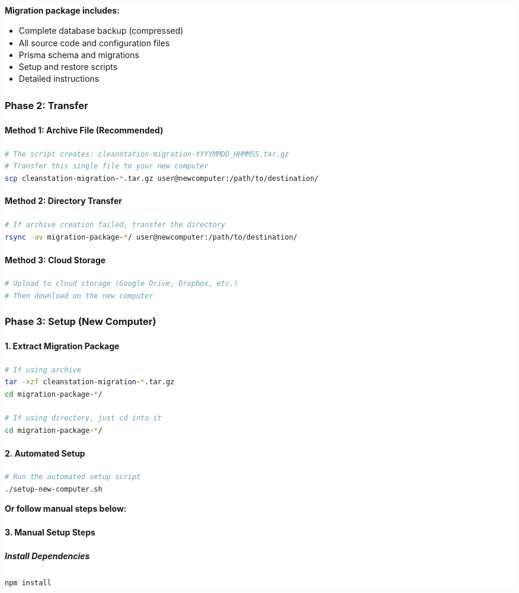 **Migration package includes:**
- Complete database backup (compressed)
- All source code and configuration files
- Prisma schema and migrations
- Setup and restore scripts
- Detailed instructions

### Phase 2: Transfer

#### Method 1: Archive File (Recommended)
```bash
# The script creates: cleanstation-migration-YYYYMMDD_HHMMSS.tar.gz
# Transfer this single file to your new computer
scp cleanstation-migration-*.tar.gz user@newcomputer:/path/to/destination/
```

#### Method 2: Directory Transfer
```bash
# If archive creation failed, transfer the directory
rsync -av migration-package-*/ user@newcomputer:/path/to/destination/
```

#### Method 3: Cloud Storage
```bash
# Upload to cloud storage (Google Drive, Dropbox, etc.)
# Then download on the new computer
```

### Phase 3: Setup (New Computer)

#### 1. Extract Migration Package
```bash
# If using archive
tar -xzf cleanstation-migration-*.tar.gz
cd migration-package-*/

# If using directory, just cd into it
cd migration-package-*/
```

#### 2. Automated Setup
```bash
# Run the automated setup script
./setup-new-computer.sh
```

**Or follow manual steps below:**

#### 3. Manual Setup Steps

##### Install Dependencies
```bash
npm install
```

